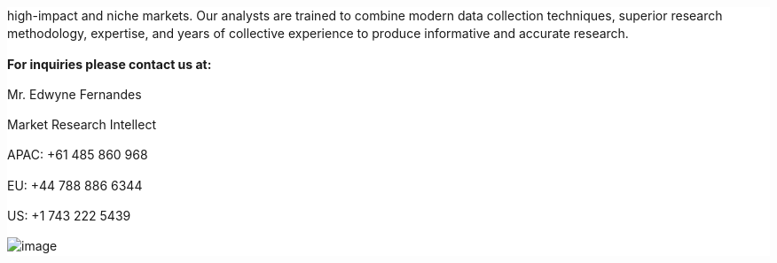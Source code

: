 high-impact and niche markets. Our analysts are trained to combine modern data collection techniques, superior research methodology, expertise, and years of collective experience to produce informative and accurate research.</span></p><p><strong>For inquiries please contact us at:</strong></p><p>Mr. Edwyne Fernandes</p><p>Market Research Intellect</p><p>APAC: +61 485 860 968</p><p>EU: +44 788 886 6344</p><p>US: +1 743 222 5439</p>
![image](https://github.com/user-attachments/assets/5caa744c-1cbc-4aba-b2b1-a2f3bd6bf4ff)
